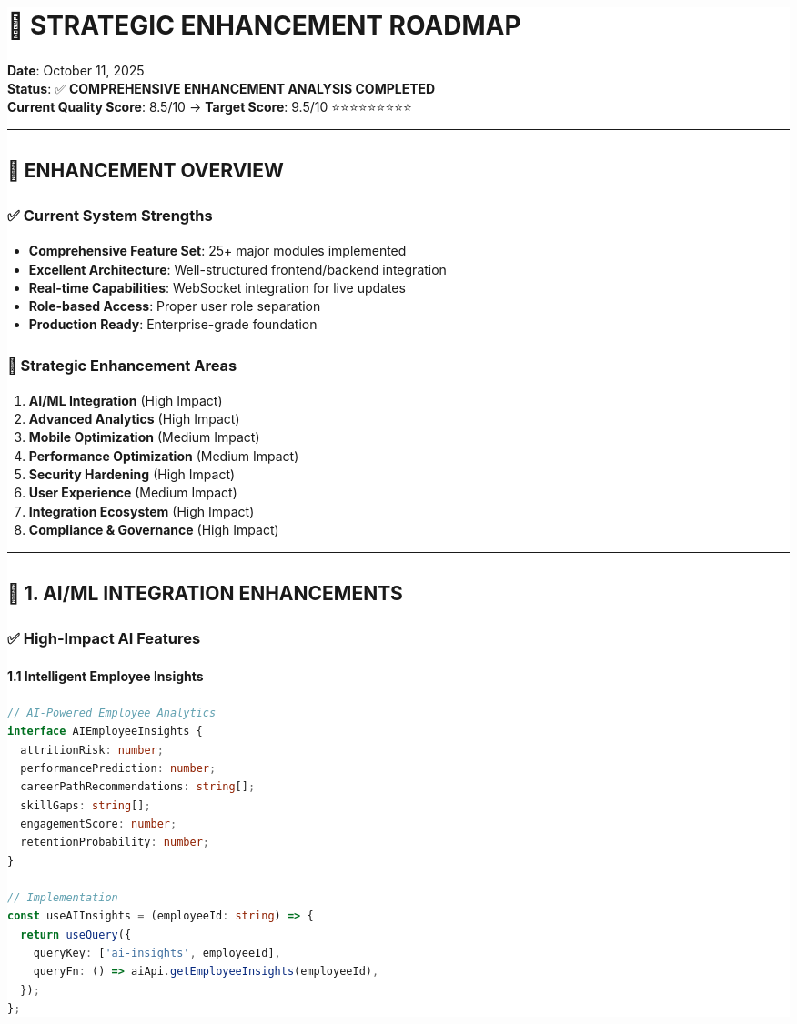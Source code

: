 # 🚀 **STRATEGIC ENHANCEMENT ROADMAP**

**Date**: October 11, 2025  
**Status**: ✅ **COMPREHENSIVE ENHANCEMENT ANALYSIS COMPLETED**  
**Current Quality Score**: 8.5/10 → **Target Score**: 9.5/10 ⭐⭐⭐⭐⭐⭐⭐⭐⭐

---

## 🎯 **ENHANCEMENT OVERVIEW**

### **✅ Current System Strengths**
- **Comprehensive Feature Set**: 25+ major modules implemented
- **Excellent Architecture**: Well-structured frontend/backend integration
- **Real-time Capabilities**: WebSocket integration for live updates
- **Role-based Access**: Proper user role separation
- **Production Ready**: Enterprise-grade foundation

### **🎯 Strategic Enhancement Areas**
1. **AI/ML Integration** (High Impact)
2. **Advanced Analytics** (High Impact)
3. **Mobile Optimization** (Medium Impact)
4. **Performance Optimization** (Medium Impact)
5. **Security Hardening** (High Impact)
6. **User Experience** (Medium Impact)
7. **Integration Ecosystem** (High Impact)
8. **Compliance & Governance** (High Impact)

---

## 🤖 **1. AI/ML INTEGRATION ENHANCEMENTS**

### **✅ High-Impact AI Features**

#### **1.1 Intelligent Employee Insights**
```typescript
// AI-Powered Employee Analytics
interface AIEmployeeInsights {
  attritionRisk: number;
  performancePrediction: number;
  careerPathRecommendations: string[];
  skillGaps: string[];
  engagementScore: number;
  retentionProbability: number;
}

// Implementation
const useAIInsights = (employeeId: string) => {
  return useQuery({
    queryKey: ['ai-insights', employeeId],
    queryFn: () => aiApi.getEmployeeInsights(employeeId),
  });
};
```
